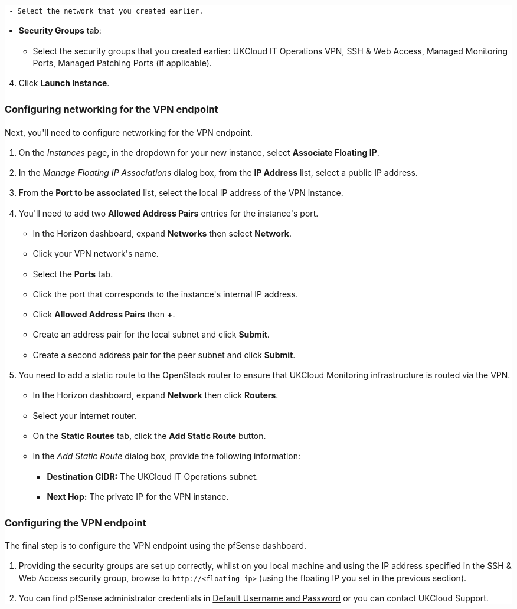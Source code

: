      - Select the network that you created earlier.

   - **Security Groups** tab:

     - Select the security groups that you created earlier: UKCloud IT Operations VPN, SSH & Web Access, Managed Monitoring Ports, Managed Patching Ports (if applicable).

4. Click **Launch Instance**.

### Configuring networking for the VPN endpoint

Next, you'll need to configure networking for the VPN endpoint.

1. On the *Instances* page, in the dropdown for your new instance, select **Associate Floating IP**.

2. In the *Manage Floating IP Associations* dialog box, from the **IP Address** list, select a public IP address.

3. From the **Port to be associated** list, select the local IP address of the VPN instance.

4. You'll need to add two **Allowed Address Pairs** entries for the instance's port.

   - In the Horizon dashboard, expand **Networks** then select **Network**.

   - Click your VPN network's name.

   - Select the **Ports** tab.

   - Click the port that corresponds to the instance's internal IP address.

   - Click **Allowed Address Pairs** then **+**.

   - Create an address pair for the local subnet and click **Submit**.

   - Create a second address pair for the peer subnet and click **Submit**.

5. You need to add a static route to the OpenStack router to ensure that UKCloud Monitoring infrastructure is routed via the VPN.

   - In the Horizon dashboard, expand **Network** then click **Routers**.

   - Select your internet router.

   - On the **Static Routes** tab, click the **Add Static Route** button.

   - In the *Add Static Route* dialog box, provide the following information:

     - **Destination CIDR:** The UKCloud IT Operations subnet.

     - **Next Hop:** The private IP for the VPN instance.

### Configuring the VPN endpoint

The final step is to configure the VPN endpoint using the pfSense dashboard.

1. Providing the security groups are set up correctly, whilst on you local machine and using the IP address specified in the SSH & Web Access security group, browse to `http://<floating-ip>` (using the floating IP you set in the previous section).

2. You can find pfSense administrator credentials in [Default Username and Password](https://docs.netgate.com/pfsense/en/latest/usermanager/defaults.html) or you can contact UKCloud Support.
